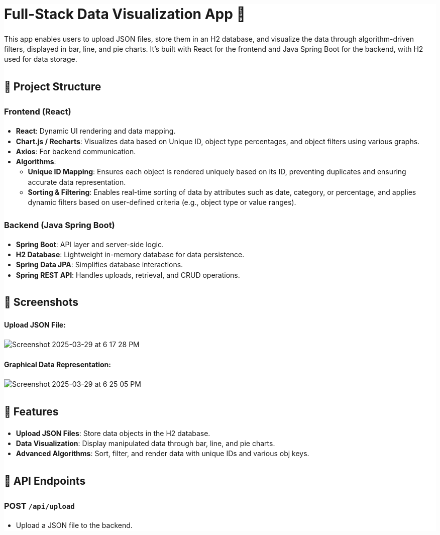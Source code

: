 # Full-Stack Data Visualization App 🚀

This app enables users to upload JSON files, store them in an H2 database, and visualize the data through algorithm-driven filters, displayed in bar, line, and pie charts. It’s built with React for the frontend and Java Spring Boot for the backend, with H2 used for data storage.

## 📂 Project Structure

### Frontend (React)
- **React**: Dynamic UI rendering and data mapping.
- **Chart.js / Recharts**: Visualizes data based on Unique ID, object type percentages, and object filters using various graphs.
- **Axios**: For backend communication.
- **Algorithms**:  
  - **Unique ID Mapping**: Ensures each object is rendered uniquely based on its ID, preventing duplicates and ensuring accurate data representation.  
  - **Sorting & Filtering**: Enables real-time sorting of data by attributes such as date, category, or percentage, and applies dynamic filters based on user-defined criteria (e.g., object type or value ranges).

### Backend (Java Spring Boot)
- **Spring Boot**: API layer and server-side logic.
- **H2 Database**: Lightweight in-memory database for data persistence.
- **Spring Data JPA**: Simplifies database interactions.
- **Spring REST API**: Handles uploads, retrieval, and CRUD operations.



## 📸 Screenshots

#### Upload JSON File:
<img width="1426" alt="Screenshot 2025-03-29 at 6 17 28 PM" src="https://github.com/user-attachments/assets/63aa5cc7-47c1-4828-ab0f-b9aeaa3e937c" />

#### Graphical Data Representation:
<img width="1405" alt="Screenshot 2025-03-29 at 6 25 05 PM" src="https://github.com/user-attachments/assets/65c91646-ff1a-4199-a5a5-a358d2f2ff87" /> 


## 📝 Features

- **Upload JSON Files**: Store data objects in the H2 database.
- **Data Visualization**: Display manipulated data through bar, line, and pie charts.
- **Advanced Algorithms**: Sort, filter, and render data with unique IDs and various obj keys.





## 📡 API Endpoints

### **POST** `/api/upload`
- Upload a JSON file to the backend.
